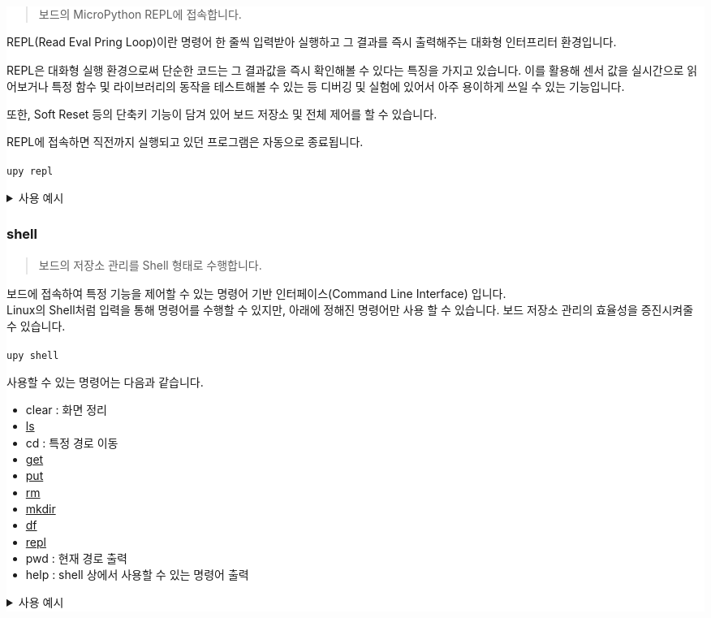 > 보드의 MicroPython REPL에 접속합니다.

REPL(Read Eval Pring Loop)이란 명령어 한 줄씩 입력받아 실행하고 그 결과를 즉시 출력해주는 대화형 인터프리터 환경입니다.

REPL은 대화형 실행 환경으로써 단순한 코드는 그 결과값을 즉시 확인해볼 수 있다는 특징을 가지고 있습니다. 이를 활용해 센서 값을 실시간으로 읽어보거나 특정 함수 및 라이브러리의 동작을 테스트해볼 수 있는 등 디버깅 및 실험에 있어서 아주 용이하게 쓰일 수 있는 기능입니다.

또한, Soft Reset 등의 단축키 기능이 담겨 있어 보드 저장소 및 전체 제어를 할 수 있습니다.

REPL에 접속하면 직전까지 실행되고 있던 프로그램은 자동으로 종료됩니다.

```sh
upy repl
```

<details><summary>사용 예시</summary></details>

### shell

> 보드의 저장소 관리를 Shell 형태로 수행합니다.

보드에 접속하여 특정 기능을 제어할 수 있는 명령어 기반 인터페이스(Command Line Interface) 입니다.  
Linux의 Shell처럼 입력을 통해 명령어를 수행할 수 있지만, 아래에  정해진 명령어만 사용 할 수 있습니다. 보드 저장소 관리의 효율성을 증진시켜줄 수 있습니다.


```sh
upy shell
```

사용할 수 있는 명령어는 다음과 같습니다.

- clear : 화면 정리
- [ls](#ls)
- cd : 특정 경로 이동
- [get](#get)
- [put](#put)
- [rm](#rm)
- [mkdir](#mkdir)
- [df](#df)
- [repl](#repl)
- pwd : 현재 경로 출력
- help : shell 상에서 사용할 수 있는 명령어 출력

<details><summary>사용 예시</summary></details>